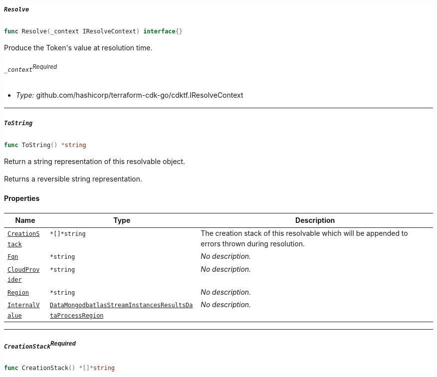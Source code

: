 ##### `Resolve` <a name="Resolve" id="@cdktf/provider-mongodbatlas.dataMongodbatlasStreamInstances.DataMongodbatlasStreamInstancesResultsDataProcessRegionOutputReference.resolve"></a>

```go
func Resolve(_context IResolveContext) interface{}
```

Produce the Token's value at resolution time.

###### `_context`<sup>Required</sup> <a name="_context" id="@cdktf/provider-mongodbatlas.dataMongodbatlasStreamInstances.DataMongodbatlasStreamInstancesResultsDataProcessRegionOutputReference.resolve.parameter._context"></a>

- *Type:* github.com/hashicorp/terraform-cdk-go/cdktf.IResolveContext

---

##### `ToString` <a name="ToString" id="@cdktf/provider-mongodbatlas.dataMongodbatlasStreamInstances.DataMongodbatlasStreamInstancesResultsDataProcessRegionOutputReference.toString"></a>

```go
func ToString() *string
```

Return a string representation of this resolvable object.

Returns a reversible string representation.


#### Properties <a name="Properties" id="Properties"></a>

| **Name** | **Type** | **Description** |
| --- | --- | --- |
| <code><a href="#@cdktf/provider-mongodbatlas.dataMongodbatlasStreamInstances.DataMongodbatlasStreamInstancesResultsDataProcessRegionOutputReference.property.creationStack">CreationStack</a></code> | <code>*[]*string</code> | The creation stack of this resolvable which will be appended to errors thrown during resolution. |
| <code><a href="#@cdktf/provider-mongodbatlas.dataMongodbatlasStreamInstances.DataMongodbatlasStreamInstancesResultsDataProcessRegionOutputReference.property.fqn">Fqn</a></code> | <code>*string</code> | *No description.* |
| <code><a href="#@cdktf/provider-mongodbatlas.dataMongodbatlasStreamInstances.DataMongodbatlasStreamInstancesResultsDataProcessRegionOutputReference.property.cloudProvider">CloudProvider</a></code> | <code>*string</code> | *No description.* |
| <code><a href="#@cdktf/provider-mongodbatlas.dataMongodbatlasStreamInstances.DataMongodbatlasStreamInstancesResultsDataProcessRegionOutputReference.property.region">Region</a></code> | <code>*string</code> | *No description.* |
| <code><a href="#@cdktf/provider-mongodbatlas.dataMongodbatlasStreamInstances.DataMongodbatlasStreamInstancesResultsDataProcessRegionOutputReference.property.internalValue">InternalValue</a></code> | <code><a href="#@cdktf/provider-mongodbatlas.dataMongodbatlasStreamInstances.DataMongodbatlasStreamInstancesResultsDataProcessRegion">DataMongodbatlasStreamInstancesResultsDataProcessRegion</a></code> | *No description.* |

---

##### `CreationStack`<sup>Required</sup> <a name="CreationStack" id="@cdktf/provider-mongodbatlas.dataMongodbatlasStreamInstances.DataMongodbatlasStreamInstancesResultsDataProcessRegionOutputReference.property.creationStack"></a>

```go
func CreationStack() *[]*string
```
